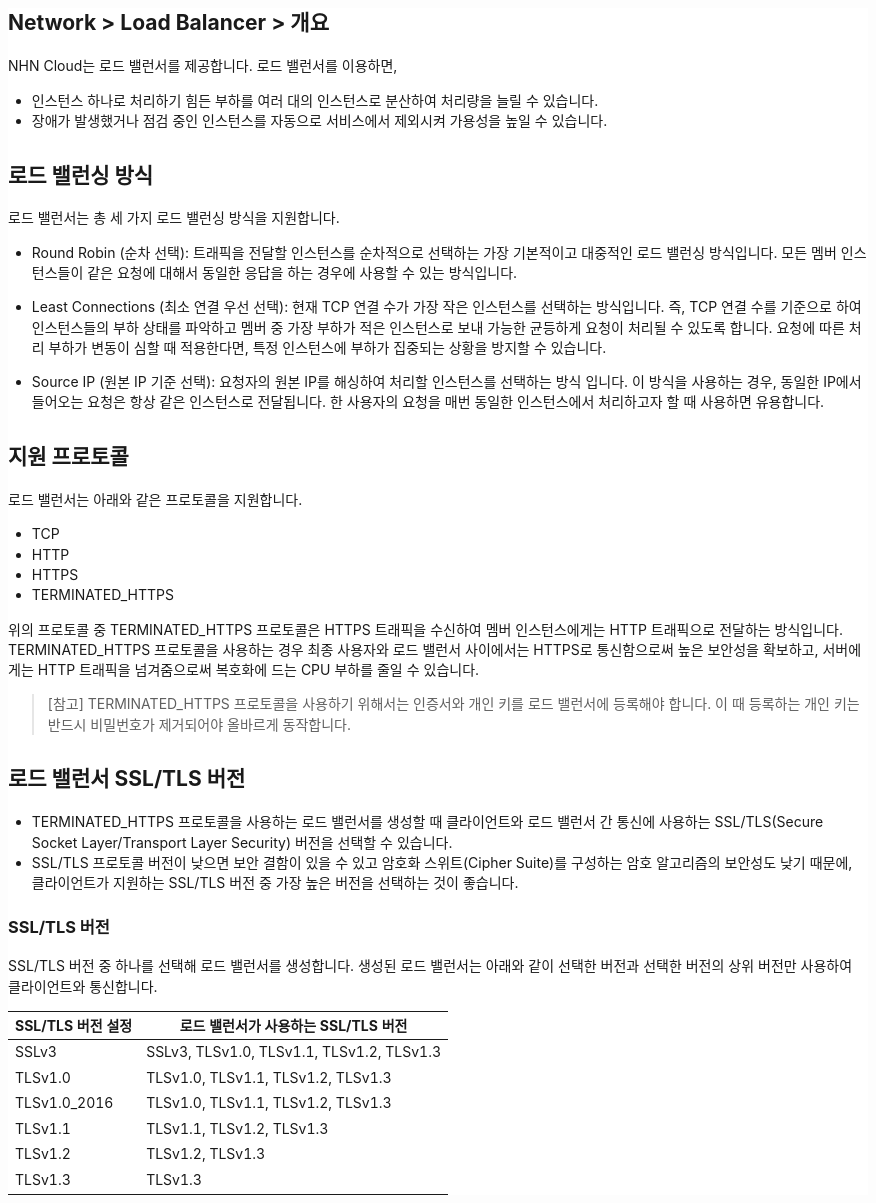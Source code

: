 ## Network > Load Balancer > 개요

NHN Cloud는 로드 밸런서를 제공합니다. 로드 밸런서를 이용하면,

- 인스턴스 하나로 처리하기 힘든 부하를 여러 대의 인스턴스로 분산하여 처리량을 늘릴 수 있습니다.
- 장애가 발생했거나 점검 중인 인스턴스를 자동으로 서비스에서 제외시켜 가용성을 높일 수 있습니다.


## 로드 밸런싱 방식

로드 밸런서는 총 세 가지 로드 밸런싱 방식을 지원합니다.

* Round Robin (순차 선택): 트래픽을 전달할 인스턴스를 순차적으로 선택하는 가장 기본적이고 대중적인 로드 밸런싱 방식입니다. 모든 멤버 인스턴스들이 같은 요청에 대해서 동일한 응답을 하는 경우에 사용할 수 있는 방식입니다.

* Least Connections (최소 연결 우선 선택): 현재 TCP 연결 수가 가장 작은 인스턴스를 선택하는 방식입니다. 즉, TCP 연결 수를 기준으로 하여 인스턴스들의 부하 상태를 파악하고 멤버 중 가장 부하가 적은 인스턴스로 보내 가능한 균등하게 요청이 처리될 수 있도록 합니다. 요청에 따른 처리 부하가 변동이 심할 때 적용한다면, 특정 인스턴스에 부하가 집중되는 상황을 방지할 수 있습니다.

* Source IP (원본 IP 기준 선택): 요청자의 원본 IP를 해싱하여 처리할 인스턴스를 선택하는 방식 입니다. 이 방식을 사용하는 경우, 동일한 IP에서 들어오는 요청은 항상 같은 인스턴스로 전달됩니다. 한 사용자의 요청을 매번 동일한 인스턴스에서 처리하고자 할 때 사용하면 유용합니다.


## 지원 프로토콜

로드 밸런서는 아래와 같은 프로토콜을 지원합니다.

* TCP
* HTTP
* HTTPS
* TERMINATED_HTTPS

위의 프로토콜 중 TERMINATED_HTTPS 프로토콜은 HTTPS 트래픽을 수신하여 멤버 인스턴스에게는 HTTP 트래픽으로 전달하는 방식입니다. TERMINATED_HTTPS 프로토콜을 사용하는 경우 최종 사용자와 로드 밸런서 사이에서는 HTTPS로 통신함으로써 높은 보안성을 확보하고, 서버에게는 HTTP 트래픽을 넘겨줌으로써 복호화에 드는 CPU 부하를 줄일 수 있습니다.

> [참고] TERMINATED_HTTPS 프로토콜을 사용하기 위해서는 인증서와 개인 키를 로드 밸런서에 등록해야 합니다. 이 때 등록하는 개인 키는 반드시 비밀번호가 제거되어야 올바르게 동작합니다.

## 로드 밸런서 SSL/TLS 버전
* TERMINATED_HTTPS 프로토콜을 사용하는 로드 밸런서를 생성할 때 클라이언트와 로드 밸런서 간 통신에 사용하는 SSL/TLS(Secure Socket Layer/Transport Layer Security) 버전을 선택할 수 있습니다.
* SSL/TLS 프로토콜 버전이 낮으면 보안 결함이 있을 수 있고 암호화 스위트(Cipher Suite)를 구성하는 암호 알고리즘의 보안성도 낮기 때문에, 클라이언트가 지원하는 SSL/TLS 버전 중 가장 높은 버전을 선택하는 것이 좋습니다.

### SSL/TLS 버전
SSL/TLS 버전 중 하나를 선택해 로드 밸런서를 생성합니다. 생성된 로드 밸런서는 아래와 같이 선택한 버전과 선택한 버전의 상위 버전만 사용하여 클라이언트와 통신합니다.

| SSL/TLS 버전 설정 | 로드 밸런서가 사용하는 SSL/TLS 버전 |
| -- | -- |
| SSLv3 | SSLv3, TLSv1.0, TLSv1.1, TLSv1.2, TLSv1.3 |
| TLSv1.0 | TLSv1.0, TLSv1.1, TLSv1.2, TLSv1.3 |
| TLSv1.0_2016 | TLSv1.0, TLSv1.1, TLSv1.2, TLSv1.3 |
| TLSv1.1 | TLSv1.1, TLSv1.2, TLSv1.3 |
| TLSv1.2 | TLSv1.2, TLSv1.3 |
| TLSv1.3 | TLSv1.3 |
